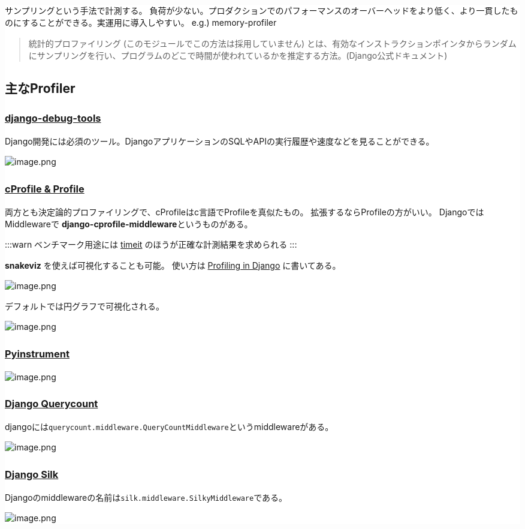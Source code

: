 サンプリングという手法で計測する。
負荷が少ない。プロダクションでのパフォーマンスのオーバーヘッドをより低く、より一貫したものにすることができる。実運用に導入しやすい。 e.g.) memory-profiler

> 統計的プロファイリング (このモジュールでこの方法は採用していません) とは、有効なインストラクションポインタからランダムにサンプリングを行い、プログラムのどこで時間が使われているかを推定する方法。(Django公式ドキュメント)

## 主なProfiler

### [django-debug-tools](https://github.com/jazzband/django-debug-toolbar)

Django開発には必須のツール。DjangoアプリケーションのSQLやAPIの実行履歴や速度などを見ることができる。

![image.png](https://qiita-image-store.s3.ap-northeast-1.amazonaws.com/0/156096/743c2213-464b-3f91-dfa9-b318e932f890.png)

### [cProfile & Profile](https://docs.python.org/ja/3/library/profile.html)

両方とも決定論的プロファイリングで、cProfileはc言語でProfileを真似たもの。
拡張するならProfileの方がいい。
DjangoではMiddlewareで **django-cprofile-middleware**というものがある。

:::warn
ベンチマーク用途には [timeit](timeit) のほうが正確な計測結果を求められる
:::

**snakeviz** を使えば可視化することも可能。
使い方は [Profiling in Django](https://medium.com/kami-people/profiling-in-django-9f4d403a394f) に書いてある。

![image.png](https://qiita-image-store.s3.ap-northeast-1.amazonaws.com/0/156096/ed96887c-778b-fa66-83aa-45edbf980418.png)

デフォルトでは円グラフで可視化される。

![image.png](https://qiita-image-store.s3.ap-northeast-1.amazonaws.com/0/156096/dc8876ef-618b-f34e-fb87-5dc5332bd853.png)

### [Pyinstrument](https://github.com/joerick/pyinstrument)

![image.png](https://qiita-image-store.s3.ap-northeast-1.amazonaws.com/0/156096/6a1771f2-b647-0710-6227-30048734b3eb.png)

### [Django Querycount](https://github.com/bradmontgomery/django-querycount)

djangoには`querycount.middleware.QueryCountMiddleware`というmiddlewareがある。

![image.png](https://qiita-image-store.s3.ap-northeast-1.amazonaws.com/0/156096/5026bec1-bdd9-3b75-9083-2671be3b8ff2.png)

###  [Django Silk](https://github.com/jazzband/django-silk)

Djangoのmiddlewareの名前は`silk.middleware.SilkyMiddleware`である。

![image.png](https://qiita-image-store.s3.ap-northeast-1.amazonaws.com/0/156096/e45aded8-6bc5-600a-53f6-a8983b6c7c58.png)
